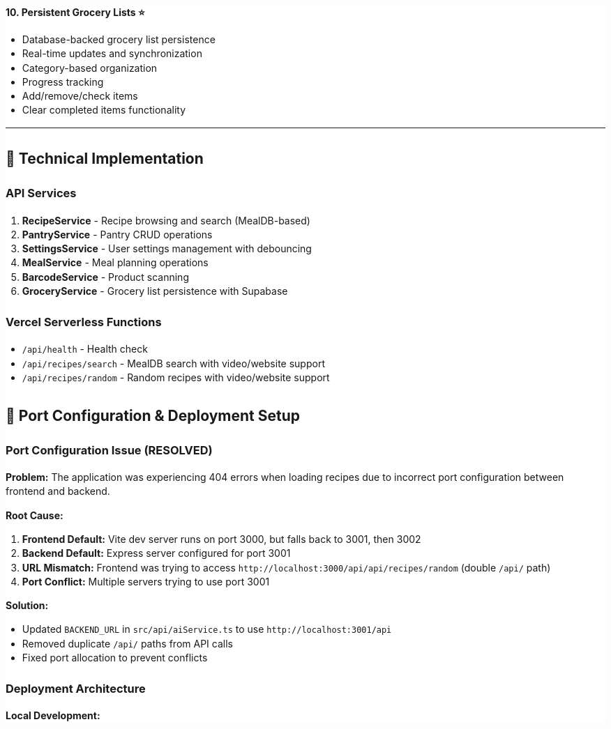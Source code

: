 #### 10. **Persistent Grocery Lists** ⭐

- Database-backed grocery list persistence
- Real-time updates and synchronization
- Category-based organization
- Progress tracking
- Add/remove/check items
- Clear completed items functionality

---

## 🔧 Technical Implementation

### API Services

1. **RecipeService** - Recipe browsing and search (MealDB-based)
2. **PantryService** - Pantry CRUD operations
3. **SettingsService** - User settings management with debouncing
4. **MealService** - Meal planning operations
5. **BarcodeService** - Product scanning
6. **GroceryService** - Grocery list persistence with Supabase

### Vercel Serverless Functions

- `/api/health` - Health check
- `/api/recipes/search` - MealDB search with video/website support
- `/api/recipes/random` - Random recipes with video/website support

## 🔧 Port Configuration & Deployment Setup

### Port Configuration Issue (RESOLVED)

**Problem:** The application was experiencing 404 errors when loading recipes due to incorrect port configuration between frontend and backend.

**Root Cause:**

1. **Frontend Default:** Vite dev server runs on port 3000, but falls back to 3001, then 3002
2. **Backend Default:** Express server configured for port 3001
3. **URL Mismatch:** Frontend was trying to access `http://localhost:3000/api/api/recipes/random` (double `/api/` path)
4. **Port Conflict:** Multiple servers trying to use port 3001

**Solution:**

- Updated `BACKEND_URL` in `src/api/aiService.ts` to use `http://localhost:3001/api`
- Removed duplicate `/api/` paths from API calls
- Fixed port allocation to prevent conflicts

### Deployment Architecture

**Local Development:**
